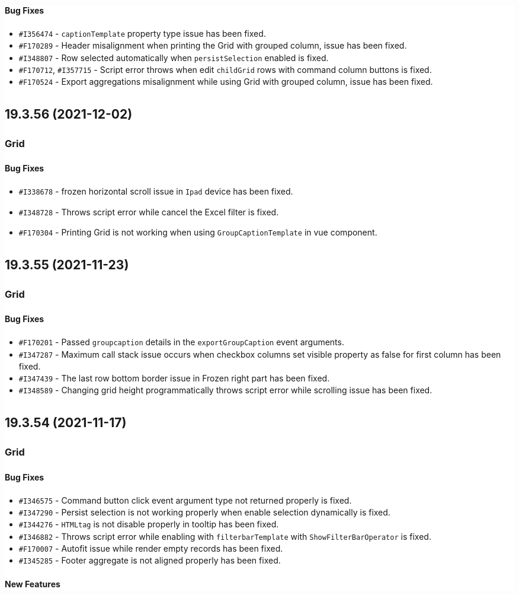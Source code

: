 #### Bug Fixes

- `#I356474` - `captionTemplate` property type issue has been fixed.
- `#F170289` - Header misalignment when printing the Grid with grouped column, issue has been fixed.
- `#I348807` - Row selected automatically when `persistSelection` enabled is fixed.
- `#F170712`, `#I357715` - Script error throws when edit `childGrid` rows with command column buttons is fixed.
- `#F170524` - Export aggregations misalignment while using Grid with grouped column, issue has been fixed.

## 19.3.56 (2021-12-02)

### Grid

#### Bug Fixes

- `#I338678` - frozen horizontal scroll issue in `Ipad` device has been fixed.
- `#I348728` - Throws script error while cancel the Excel filter is fixed.

- `#F170304` - Printing Grid is not working when using `GroupCaptionTemplate` in vue component.

## 19.3.55 (2021-11-23)

### Grid

#### Bug Fixes

- `#F170201` - Passed `groupcaption` details in the `exportGroupCaption` event arguments.
- `#I347287` - Maximum call stack issue occurs when checkbox columns set visible property as false for first column has been fixed.
- `#I347439` - The last row bottom border issue in Frozen right part has been fixed.
- `#I348589` - Changing grid height programmatically throws script error while scrolling issue has been fixed.

## 19.3.54 (2021-11-17)

### Grid

#### Bug Fixes

- `#I346575` - Command button click event argument type not returned properly is fixed.
- `#I347290` - Persist selection is not working properly when enable selection dynamically is fixed.
- `#I344276` - `HTMLtag` is not disable properly in tooltip has been fixed.
- `#I346882` - Throws script error while enabling with `filterbarTemplate` with `ShowFilterBarOperator` is fixed.
- `#F170007` - Autofit issue while render empty records has been fixed.
- `#I345285` - Footer aggregate is not aligned properly has been fixed.

#### New Features
